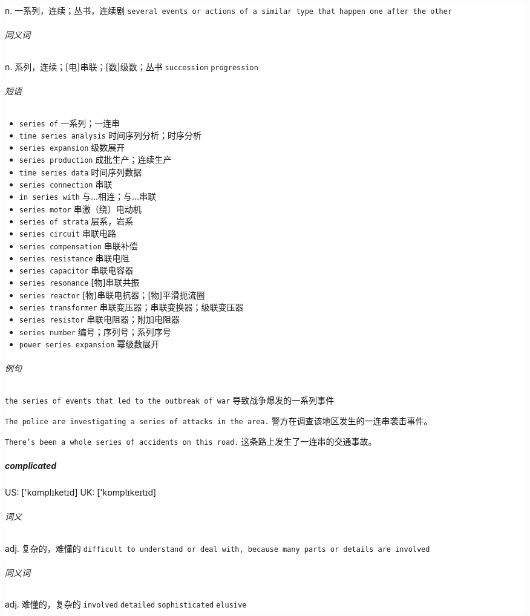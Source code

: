 n. 一系列，连续；丛书，连续剧
`several events or actions of a similar type that happen one after the other`

###### 同义词

n. 系列，连续；[电]串联；[数]级数；丛书
`succession` `progression`


###### 短语

- `series of` 一系列；一连串
- `time series analysis` 时间序列分析；时序分析
- `series expansion` 级数展开
- `series production` 成批生产；连续生产
- `time series data` 时间序列数据
- `series connection` 串联
- `in series with` 与…相连；与…串联
- `series motor` 串激（绕）电动机
- `series of strata` 层系，岩系
- `series circuit` 串联电路
- `series compensation` 串联补偿
- `series resistance` 串联电阻
- `series capacitor` 串联电容器
- `series resonance` [物]串联共振
- `series reactor` [物]串联电抗器；[物]平滑扼流圈
- `series transformer` 串联变压器；串联变换器；级联变压器
- `series resistor` 串联电阻器；附加电阻器
- `series number` 编号；序列号；系列序号
- `power series expansion` 幂级数展开

###### 例句

`the series of events that led to the outbreak of war`
导致战争爆发的一系列事件

`The police are investigating a series of attacks in the area.`
警方在调查该地区发生的一连串袭击事件。

`There’s been a whole series of accidents on this road.`
这条路上发生了一连串的交通事故。


##### complicated

US: ['kɑmplɪketɪd]
UK: ['kɒmplɪkeɪtɪd]

###### 词义

adj. 复杂的，难懂的
`difficult to understand or deal with, because many parts or details are involved`

###### 同义词

adj. 难懂的，复杂的
`involved` `detailed` `sophisticated` `elusive`
